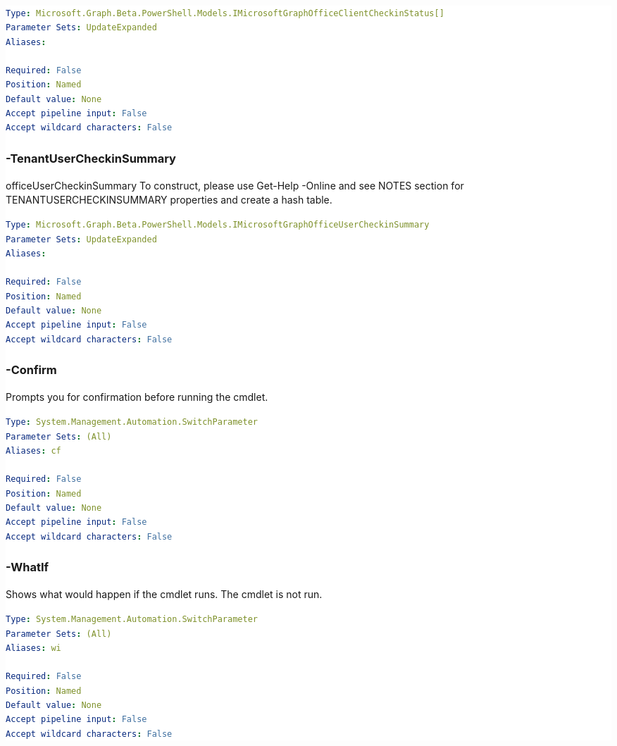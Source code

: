 ```yaml
Type: Microsoft.Graph.Beta.PowerShell.Models.IMicrosoftGraphOfficeClientCheckinStatus[]
Parameter Sets: UpdateExpanded
Aliases:

Required: False
Position: Named
Default value: None
Accept pipeline input: False
Accept wildcard characters: False
```

### -TenantUserCheckinSummary
officeUserCheckinSummary
To construct, please use Get-Help -Online and see NOTES section for TENANTUSERCHECKINSUMMARY properties and create a hash table.

```yaml
Type: Microsoft.Graph.Beta.PowerShell.Models.IMicrosoftGraphOfficeUserCheckinSummary
Parameter Sets: UpdateExpanded
Aliases:

Required: False
Position: Named
Default value: None
Accept pipeline input: False
Accept wildcard characters: False
```

### -Confirm
Prompts you for confirmation before running the cmdlet.

```yaml
Type: System.Management.Automation.SwitchParameter
Parameter Sets: (All)
Aliases: cf

Required: False
Position: Named
Default value: None
Accept pipeline input: False
Accept wildcard characters: False
```

### -WhatIf
Shows what would happen if the cmdlet runs.
The cmdlet is not run.

```yaml
Type: System.Management.Automation.SwitchParameter
Parameter Sets: (All)
Aliases: wi

Required: False
Position: Named
Default value: None
Accept pipeline input: False
Accept wildcard characters: False
```
